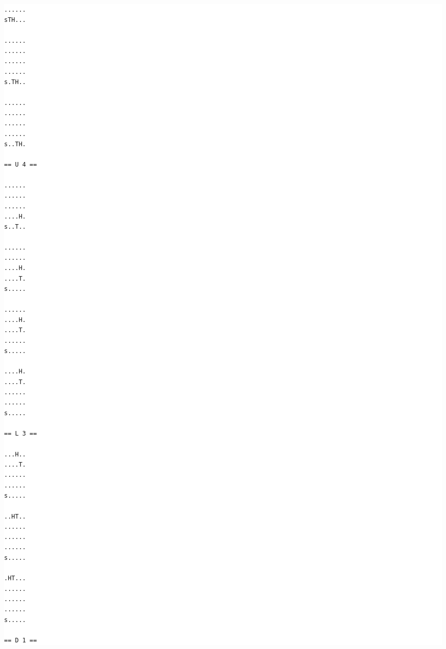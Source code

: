 ```
......
sTH...

......
......
......
......
s.TH..

......
......
......
......
s..TH.

== U 4 ==

......
......
......
....H.
s..T..

......
......
....H.
....T.
s.....

......
....H.
....T.
......
s.....

....H.
....T.
......
......
s.....

== L 3 ==

...H..
....T.
......
......
s.....

..HT..
......
......
......
s.....

.HT...
......
......
......
s.....

== D 1 ==

```